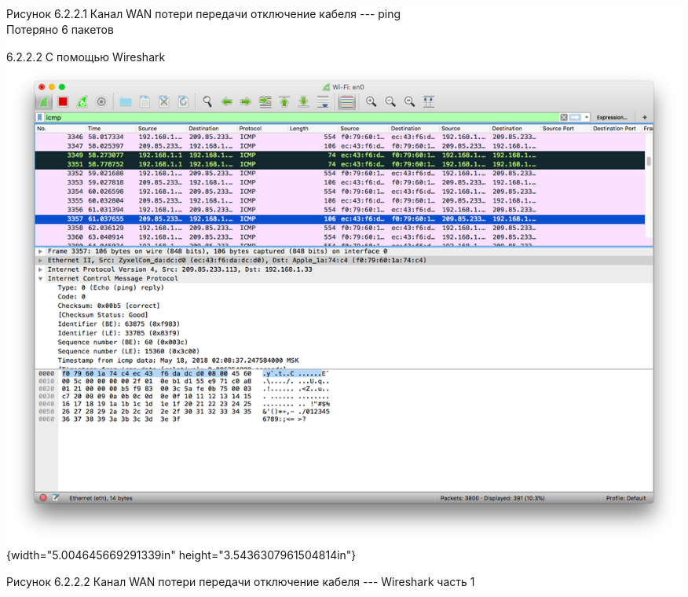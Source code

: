Рисунок 6.2.2.1 Канал WAN потери передачи отключение кабеля --- ping\
Потеряно 6 пакетов

6.2.2.2 С помощью
Wireshark![](./lab-8//media/image41.png){width="5.004645669291339in"
height="3.5436307961504814in"}

Рисунок 6.2.2.2 Канал WAN потери передачи отключение кабеля
--- Wireshark часть 1
